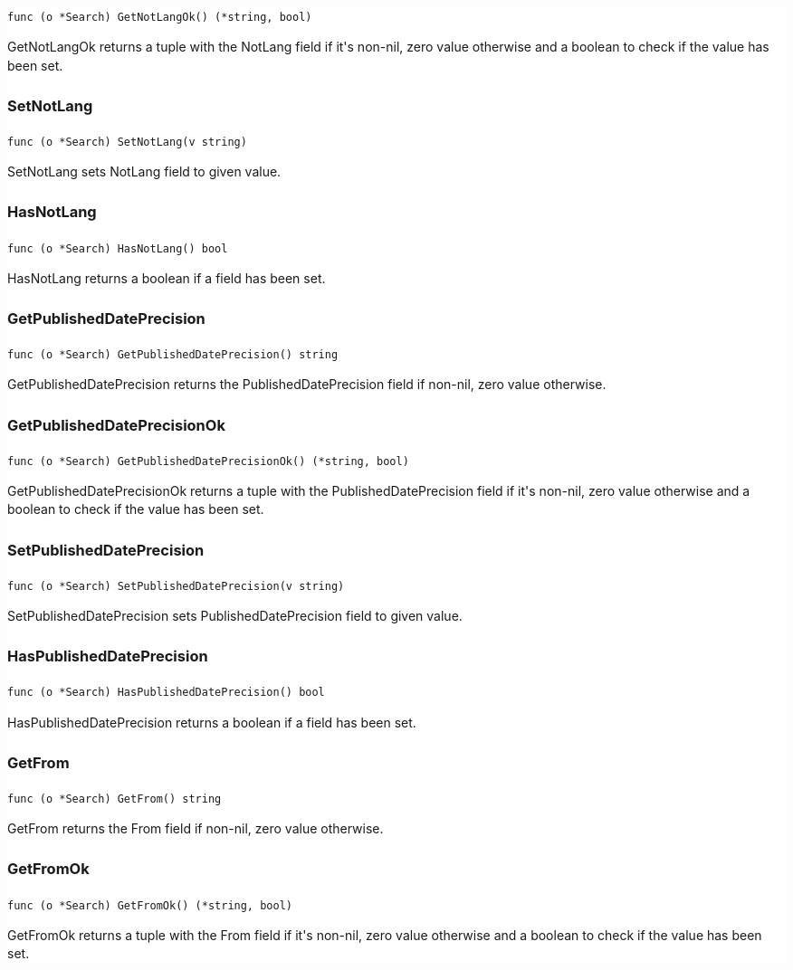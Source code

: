 `func (o *Search) GetNotLangOk() (*string, bool)`

GetNotLangOk returns a tuple with the NotLang field if it's non-nil, zero value otherwise
and a boolean to check if the value has been set.

### SetNotLang

`func (o *Search) SetNotLang(v string)`

SetNotLang sets NotLang field to given value.

### HasNotLang

`func (o *Search) HasNotLang() bool`

HasNotLang returns a boolean if a field has been set.

### GetPublishedDatePrecision

`func (o *Search) GetPublishedDatePrecision() string`

GetPublishedDatePrecision returns the PublishedDatePrecision field if non-nil, zero value otherwise.

### GetPublishedDatePrecisionOk

`func (o *Search) GetPublishedDatePrecisionOk() (*string, bool)`

GetPublishedDatePrecisionOk returns a tuple with the PublishedDatePrecision field if it's non-nil, zero value otherwise
and a boolean to check if the value has been set.

### SetPublishedDatePrecision

`func (o *Search) SetPublishedDatePrecision(v string)`

SetPublishedDatePrecision sets PublishedDatePrecision field to given value.

### HasPublishedDatePrecision

`func (o *Search) HasPublishedDatePrecision() bool`

HasPublishedDatePrecision returns a boolean if a field has been set.

### GetFrom

`func (o *Search) GetFrom() string`

GetFrom returns the From field if non-nil, zero value otherwise.

### GetFromOk

`func (o *Search) GetFromOk() (*string, bool)`

GetFromOk returns a tuple with the From field if it's non-nil, zero value otherwise
and a boolean to check if the value has been set.
